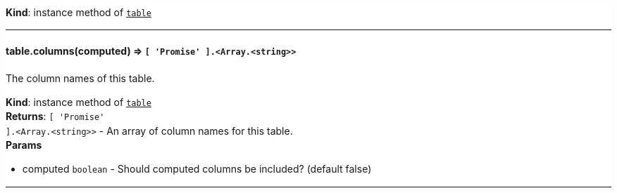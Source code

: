 **Kind**: instance method of [<code>table</code>](#module_perspective..table)  

* * *

<a name="module_perspective..table+columns"></a>

#### table.columns(computed) ⇒ <code>[ &#x27;Promise&#x27; ].&lt;Array.&lt;string&gt;&gt;</code>
The column names of this table.

**Kind**: instance method of [<code>table</code>](#module_perspective..table)  
**Returns**: <code>[ &#x27;Promise&#x27; ].&lt;Array.&lt;string&gt;&gt;</code> - An array of column names for this
table.  
**Params**

- computed <code>boolean</code> - Should computed columns be included? (default
false)


* * *

